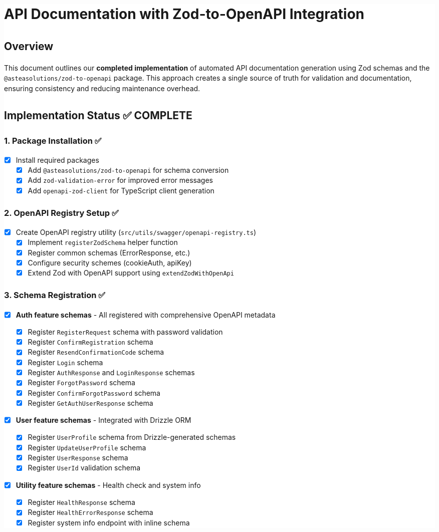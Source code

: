 # API Documentation with Zod-to-OpenAPI Integration

## Overview

This document outlines our **completed implementation** of automated API documentation generation using Zod schemas and the `@asteasolutions/zod-to-openapi` package. This approach creates a single source of truth for validation and documentation, ensuring consistency and reducing maintenance overhead.

## Implementation Status ✅ COMPLETE

### 1. Package Installation ✅

- [x] Install required packages
  - [x] Add `@asteasolutions/zod-to-openapi` for schema conversion
  - [x] Add `zod-validation-error` for improved error messages
  - [x] Add `openapi-zod-client` for TypeScript client generation

### 2. OpenAPI Registry Setup ✅

- [x] Create OpenAPI registry utility (`src/utils/swagger/openapi-registry.ts`)
  - [x] Implement `registerZodSchema` helper function
  - [x] Register common schemas (ErrorResponse, etc.)
  - [x] Configure security schemes (cookieAuth, apiKey)
  - [x] Extend Zod with OpenAPI support using `extendZodWithOpenApi`

### 3. Schema Registration ✅

- [x] **Auth feature schemas** - All registered with comprehensive OpenAPI metadata

  - [x] Register `RegisterRequest` schema with password validation
  - [x] Register `ConfirmRegistration` schema
  - [x] Register `ResendConfirmationCode` schema
  - [x] Register `Login` schema
  - [x] Register `AuthResponse` and `LoginResponse` schemas
  - [x] Register `ForgotPassword` schema
  - [x] Register `ConfirmForgotPassword` schema
  - [x] Register `GetAuthUserResponse` schema

- [x] **User feature schemas** - Integrated with Drizzle ORM

  - [x] Register `UserProfile` schema from Drizzle-generated schemas
  - [x] Register `UpdateUserProfile` schema
  - [x] Register `UserResponse` schema
  - [x] Register `UserId` validation schema

- [x] **Utility feature schemas** - Health check and system info
  - [x] Register `HealthResponse` schema
  - [x] Register `HealthErrorResponse` schema
  - [x] Register system info endpoint with inline schema
